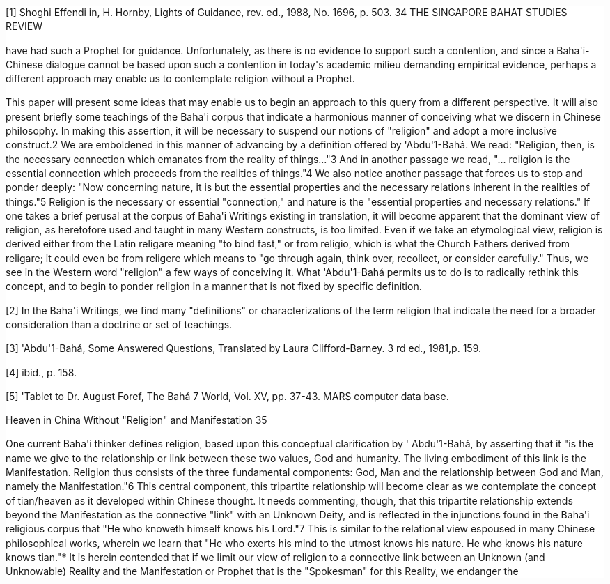\[1\] Shoghi Effendi in, H. Hornby, Lights of Guidance, rev. ed., 1988, No. 1696, p. 503.
34           THE SINGAPORE BAHAT STUDIES REVIEW

have had such a Prophet for guidance. Unfortunately, as there is no
evidence to support such a contention, and since a Baha'i-Chinese
dialogue cannot be based upon such a contention in today's academic
milieu demanding empirical evidence, perhaps a different approach may
enable us to contemplate religion without a Prophet.

This paper will present some ideas that may enable us to begin an
approach to this query from a different perspective. It will also present
briefly some teachings of the Baha'i corpus that indicate a harmonious
manner of conceiving what we discern in Chinese philosophy. In making
this assertion, it will be necessary to suspend our notions of "religion" and
adopt a more inclusive construct.2 We are emboldened in this manner of
advancing by a definition offered by 'Abdu'1-Bahá. We read: "Religion,
then, is the necessary connection which emanates from the reality of
things..."3 And in another passage we read, "... religion is the essential
connection which proceeds from the realities of things."4 We also notice
another passage that forces us to stop and ponder deeply: "Now
concerning nature, it is but the essential properties and the necessary
relations inherent in the realities of things."5 Religion is the necessary or
essential "connection," and nature is the "essential properties and
necessary relations." If one takes a brief perusal at the corpus of Baha'i
Writings existing in translation, it will become apparent that the dominant
view of religion, as heretofore used and taught in many Western
constructs, is too limited. Even if we take an etymological view, religion
is derived either from the Latin religare meaning "to bind fast," or from
religio, which is what the Church Fathers derived from religare; it could
even be from religere which means to "go through again, think over,
recollect, or consider carefully." Thus, we see in the Western word
"religion" a few ways of conceiving it. What 'Abdu'1-Bahá permits us to
do is to radically rethink this concept, and to begin to ponder religion in a
manner that is not fixed by specific definition.

\[2\] In the Baha'i Writings, we find many "definitions" or characterizations of the term
religion that indicate the need for a broader consideration than a doctrine or set of
teachings.

\[3\] 'Abdu'1-Bahá, Some Answered Questions, Translated by Laura Clifford-Barney. 3 rd ed.,
1981,p. 159.

\[4\] ibid., p. 158.

\[5\] 'Tablet to Dr. August Foref, The Bahá 7 World, Vol. XV, pp. 37-43. MARS computer
data base.

Heaven in China Without "Religion" and Manifestation                         35

One current Baha'i thinker defines religion, based upon this conceptual
clarification by ' Abdu'1-Bahá, by asserting that it "is the name we give to
the relationship or link between these two values, God and humanity. The
living embodiment of this link is the Manifestation. Religion thus consists
of the three fundamental components: God, Man and the relationship
between God and Man, namely the Manifestation."6 This central
component, this tripartite relationship will become clear as we
contemplate the concept of tian/heaven as it developed within Chinese
thought. It needs commenting, though, that this tripartite relationship
extends beyond the Manifestation as the connective "link" with an
Unknown Deity, and is reflected in the injunctions found in the Baha'i
religious corpus that "He who knoweth himself knows his Lord."7 This is
similar to the relational view espoused in many Chinese philosophical
works, wherein we learn that "He who exerts his mind to the utmost
knows his nature. He who knows his nature knows tian."* It is herein
contended that if we limit our view of religion to a connective link
between an Unknown (and Unknowable) Reality and the Manifestation or
Prophet that is the "Spokesman" for this Reality, we endanger the